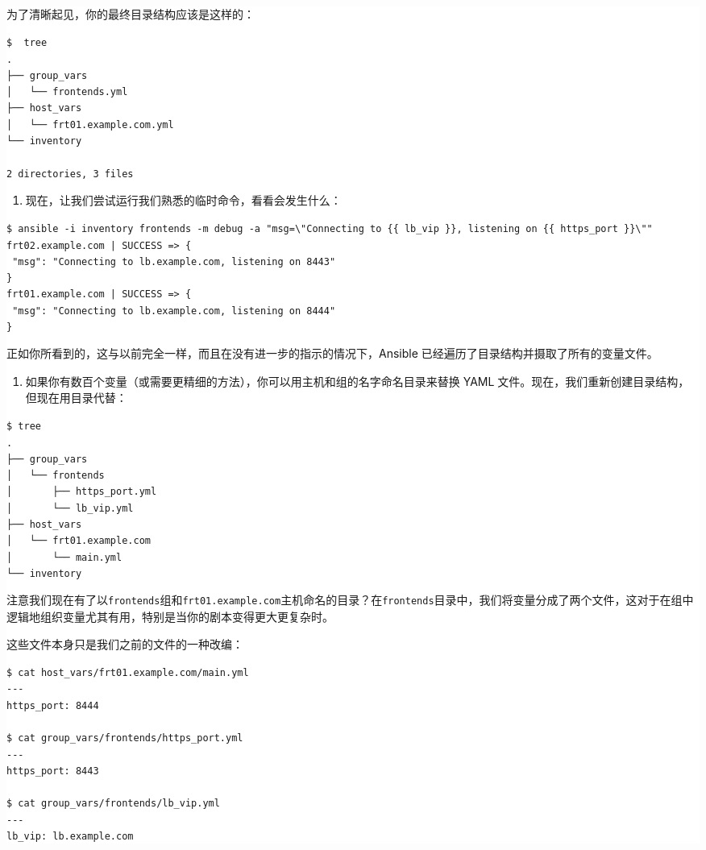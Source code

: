 为了清晰起见，你的最终目录结构应该是这样的：

```
$  tree
.
├── group_vars
│   └── frontends.yml
├── host_vars
│   └── frt01.example.com.yml
└── inventory

2 directories, 3 files
```

1.  现在，让我们尝试运行我们熟悉的临时命令，看看会发生什么：

```
$ ansible -i inventory frontends -m debug -a "msg=\"Connecting to {{ lb_vip }}, listening on {{ https_port }}\""
frt02.example.com | SUCCESS => {
 "msg": "Connecting to lb.example.com, listening on 8443"
}
frt01.example.com | SUCCESS => {
 "msg": "Connecting to lb.example.com, listening on 8444"
}
```

正如你所看到的，这与以前完全一样，而且在没有进一步的指示的情况下，Ansible 已经遍历了目录结构并摄取了所有的变量文件。

1.  如果你有数百个变量（或需要更精细的方法），你可以用主机和组的名字命名目录来替换 YAML 文件。现在，我们重新创建目录结构，但现在用目录代替：

```
$ tree
.
├── group_vars
│   └── frontends
│       ├── https_port.yml
│       └── lb_vip.yml
├── host_vars
│   └── frt01.example.com
│       └── main.yml
└── inventory
```

注意我们现在有了以`frontends`组和`frt01.example.com`主机命名的目录？在`frontends`目录中，我们将变量分成了两个文件，这对于在组中逻辑地组织变量尤其有用，特别是当你的剧本变得更大更复杂时。

这些文件本身只是我们之前的文件的一种改编：

```
$ cat host_vars/frt01.example.com/main.yml
---
https_port: 8444

$ cat group_vars/frontends/https_port.yml
---
https_port: 8443

$ cat group_vars/frontends/lb_vip.yml
---
lb_vip: lb.example.com
```
